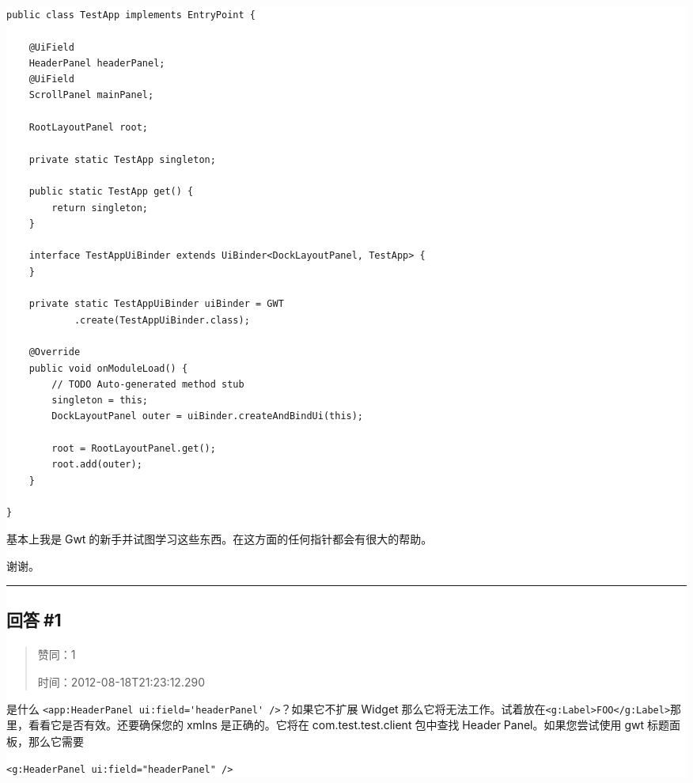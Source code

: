 ```
public class TestApp implements EntryPoint {

    @UiField
    HeaderPanel headerPanel;
    @UiField
    ScrollPanel mainPanel;

    RootLayoutPanel root;

    private static TestApp singleton;

    public static TestApp get() {
        return singleton;
    }

    interface TestAppUiBinder extends UiBinder<DockLayoutPanel, TestApp> {
    }

    private static TestAppUiBinder uiBinder = GWT
            .create(TestAppUiBinder.class);

    @Override
    public void onModuleLoad() {
        // TODO Auto-generated method stub
        singleton = this;
        DockLayoutPanel outer = uiBinder.createAndBindUi(this);

        root = RootLayoutPanel.get();
        root.add(outer);
    }

} 
```

基本上我是 Gwt 的新手并试图学习这些东西。在这方面的任何指针都会有很大的帮助。

谢谢。

* * *

## 回答 #1

> 赞同：1
> 
> 时间：2012-08-18T21:23:12.290

是什么 `<app:HeaderPanel ui:field='headerPanel' />`？如果它不扩展 Widget 那么它将无法工作。试着放在`<g:Label>FOO</g:Label>`那里，看看它是否有效。还要确保您的 xmlns 是正确的。它将在 com.test.test.client 包中查找 Header Panel。如果您尝试使用 gwt 标题面板，那么它需要

```
<g:HeaderPanel ui:field="headerPanel" /> 
```
